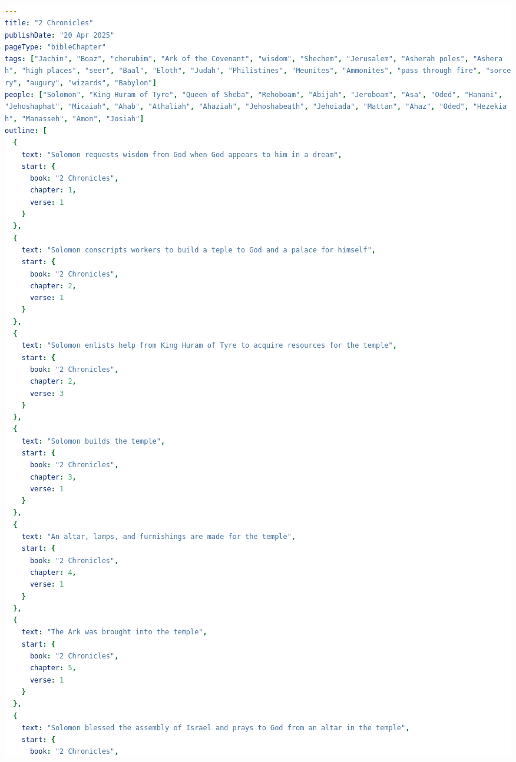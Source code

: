 ```yaml
---
title: "2 Chronicles"
publishDate: "20 Apr 2025"
pageType: "bibleChapter"
tags: ["Jachin", "Boaz", "cherubim", "Ark of the Covenant", "wisdom", "Shechem", "Jerusalem", "Asherah poles", "Asherah", "high places", "seer", "Baal", "Eloth", "Judah", "Philistines", "Meunites", "Ammonites", "pass through fire", "sorcery", "augury", "wizards", "Babylon"]
people: ["Solomon", "King Huram of Tyre", "Queen of Sheba", "Rehoboam", "Abijah", "Jeroboam", "Asa", "Oded", "Hanani", "Jehoshaphat", "Micaiah", "Ahab", "Athaliah", "Ahaziah", "Jehoshabeath", "Jehoiada", "Mattan", "Ahaz", "Oded", "Hezekiah", "Manasseh", "Amon", "Josiah"]
outline: [
  {
    text: "Solomon requests wisdom from God when God appears to him in a dream",
    start: {
      book: "2 Chronicles",
      chapter: 1,
      verse: 1
    }
  },
  {
    text: "Solomon conscripts workers to build a teple to God and a palace for himself",
    start: {
      book: "2 Chronicles",
      chapter: 2,
      verse: 1
    }
  },
  {
    text: "Solomon enlists help from King Huram of Tyre to acquire resources for the temple",
    start: {
      book: "2 Chronicles",
      chapter: 2,
      verse: 3
    }
  },
  {
    text: "Solomon builds the temple",
    start: {
      book: "2 Chronicles",
      chapter: 3,
      verse: 1
    }
  },
  {
    text: "An altar, lamps, and furnishings are made for the temple",
    start: {
      book: "2 Chronicles",
      chapter: 4,
      verse: 1
    }
  },
  {
    text: "The Ark was brought into the temple",
    start: {
      book: "2 Chronicles",
      chapter: 5,
      verse: 1
    }
  },
  {
    text: "Solomon blessed the assembly of Israel and prays to God from an altar in the temple",
    start: {
      book: "2 Chronicles",
```